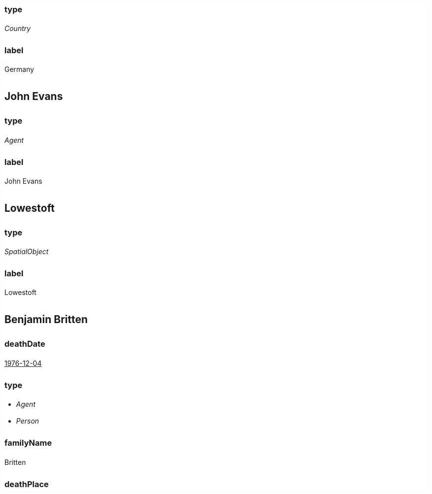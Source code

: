 ### type


*Country*

### label


Germany

## John Evans

### type


*Agent*

### label


John Evans

## Lowestoft

### type


*SpatialObject*

### label


Lowestoft

## Benjamin Britten

### deathDate


[1976-12-04](#1976-12-04)

### type

 - *Agent*

 - *Person*

### familyName


Britten

### deathPlace

